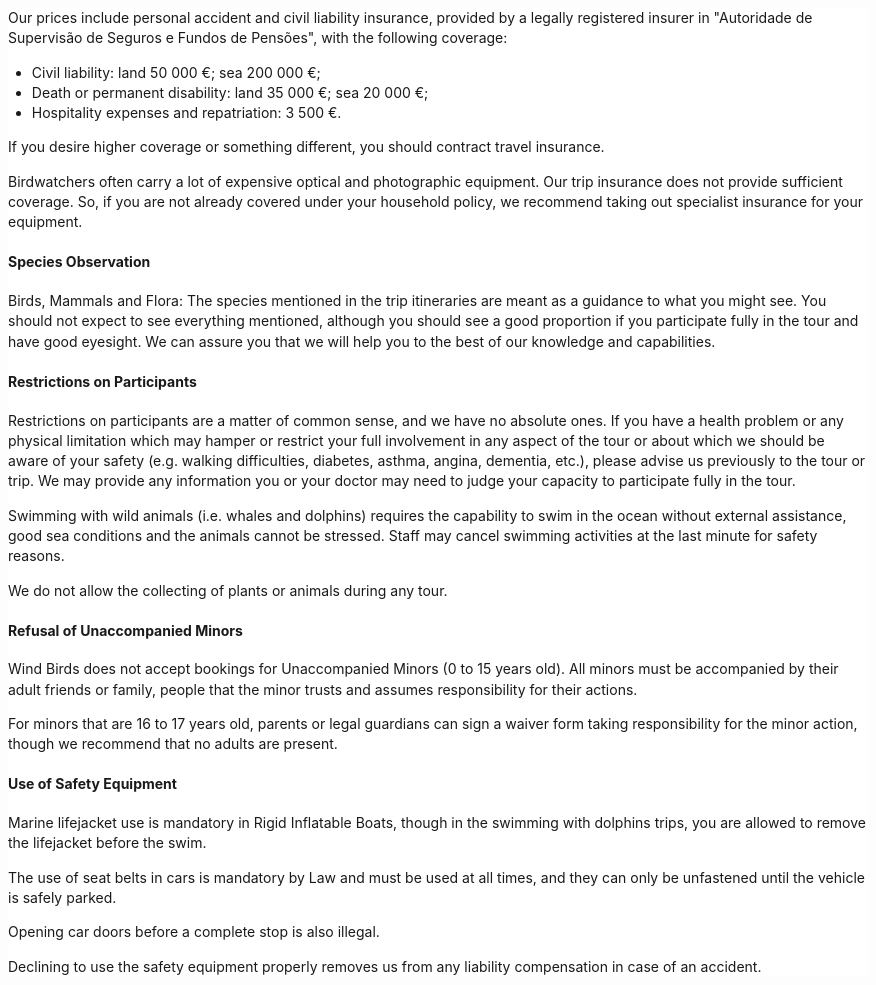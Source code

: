 Our prices include personal accident and civil liability insurance, provided by a legally registered insurer in "Autoridade de Supervis&atilde;o de Seguros e Fundos de Pens&otilde;es", with the following coverage:
 - Civil liability: land 50 000 €; sea 200 000 €;
 - Death or permanent disability: land 35 000 €; sea 20 000 €;
 - Hospitality expenses and repatriation: 3 500 €.

If you desire higher coverage or something different, you should contract travel insurance.

Birdwatchers often carry a lot of expensive optical and photographic equipment. Our trip insurance does not provide sufficient coverage. So, if you are not already covered under your household policy, we recommend taking out specialist insurance for your equipment.

#### Species Observation

Birds, Mammals and Flora: The species mentioned in the trip itineraries are meant as a guidance to what you might see. You should not expect to see everything mentioned, although you should see a good proportion if you participate fully in the tour and have good eyesight. We can assure you that we will help you to the best of our knowledge and capabilities.

#### Restrictions on Participants

Restrictions on participants are a matter of common sense, and we have no absolute ones. If you have a health problem or any physical limitation which may hamper or restrict your full involvement in any aspect of the tour or about which we should be aware of your safety (e.g. walking difficulties, diabetes, asthma, angina, dementia, etc.), please advise us previously to the tour or trip. We may provide any information you or your doctor may need to judge your capacity to participate fully in the tour.

Swimming with wild animals (i.e. whales and dolphins) requires the capability to swim in the ocean without external assistance, good sea conditions and the animals cannot be stressed. Staff may cancel swimming activities at the last minute for safety reasons.

We do not allow the collecting of plants or animals during any tour.

#### Refusal of Unaccompanied Minors

Wind Birds does not accept bookings for Unaccompanied Minors (0 to 15 years old). All minors must be accompanied by their adult friends or family, people that the minor trusts and assumes responsibility for their actions.

For minors that are 16 to 17 years old, parents or legal guardians can sign a waiver form taking responsibility for the minor action, though we recommend that no adults are present.

#### Use of Safety Equipment

Marine lifejacket use is mandatory in Rigid Inflatable Boats, though in the swimming with dolphins trips, you are allowed to remove the lifejacket before the swim.

The use of seat belts in cars is mandatory by Law and must be used at all times, and they can only be unfastened until the vehicle is safely parked.

Opening car doors before a complete stop is also illegal.

Declining to use the safety equipment properly removes us from any liability compensation in case of an accident.
